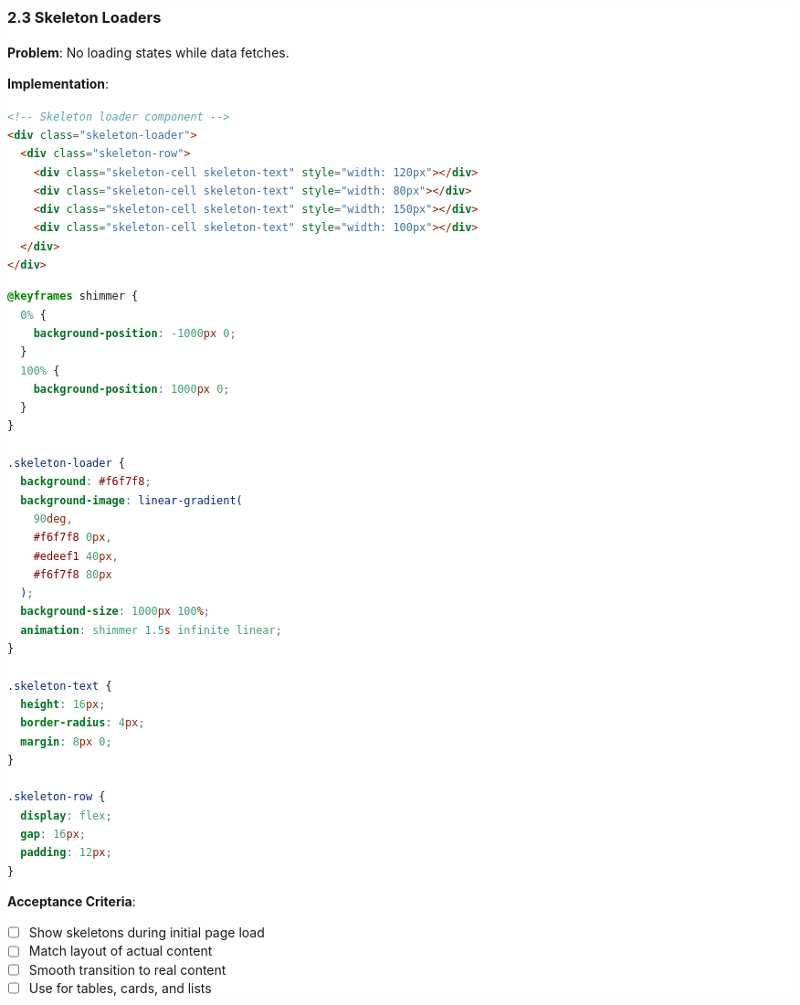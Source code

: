 ### 2.3 Skeleton Loaders

**Problem**: No loading states while data fetches.

**Implementation**:
```html
<!-- Skeleton loader component -->
<div class="skeleton-loader">
  <div class="skeleton-row">
    <div class="skeleton-cell skeleton-text" style="width: 120px"></div>
    <div class="skeleton-cell skeleton-text" style="width: 80px"></div>
    <div class="skeleton-cell skeleton-text" style="width: 150px"></div>
    <div class="skeleton-cell skeleton-text" style="width: 100px"></div>
  </div>
</div>
```

```css
@keyframes shimmer {
  0% {
    background-position: -1000px 0;
  }
  100% {
    background-position: 1000px 0;
  }
}

.skeleton-loader {
  background: #f6f7f8;
  background-image: linear-gradient(
    90deg,
    #f6f7f8 0px,
    #edeef1 40px,
    #f6f7f8 80px
  );
  background-size: 1000px 100%;
  animation: shimmer 1.5s infinite linear;
}

.skeleton-text {
  height: 16px;
  border-radius: 4px;
  margin: 8px 0;
}

.skeleton-row {
  display: flex;
  gap: 16px;
  padding: 12px;
}
```

**Acceptance Criteria**:
- [ ] Show skeletons during initial page load
- [ ] Match layout of actual content
- [ ] Smooth transition to real content
- [ ] Use for tables, cards, and lists
